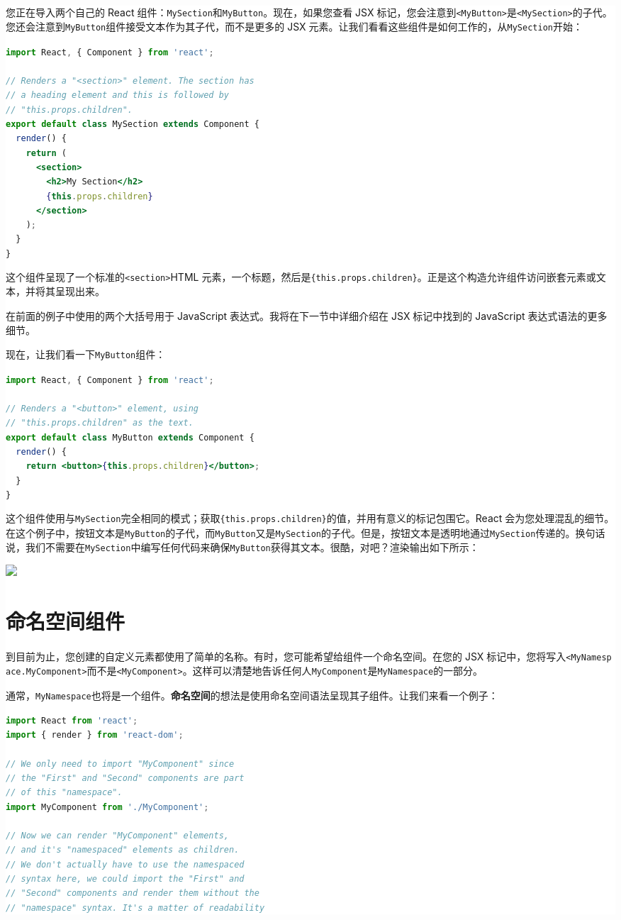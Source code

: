 您正在导入两个自己的 React 组件：`MySection`和`MyButton`。现在，如果您查看 JSX 标记，您会注意到`<MyButton>`是`<MySection>`的子代。您还会注意到`MyButton`组件接受文本作为其子代，而不是更多的 JSX 元素。让我们看看这些组件是如何工作的，从`MySection`开始：

```jsx
import React, { Component } from 'react';

// Renders a "<section>" element. The section has
// a heading element and this is followed by
// "this.props.children".
export default class MySection extends Component {
  render() {
    return (
      <section>
        <h2>My Section</h2>
        {this.props.children}
      </section>
    );
  }
}
```

这个组件呈现了一个标准的`<section>`HTML 元素，一个标题，然后是`{this.props.children}`。正是这个构造允许组件访问嵌套元素或文本，并将其呈现出来。

在前面的例子中使用的两个大括号用于 JavaScript 表达式。我将在下一节中详细介绍在 JSX 标记中找到的 JavaScript 表达式语法的更多细节。

现在，让我们看一下`MyButton`组件：

```jsx
import React, { Component } from 'react';

// Renders a "<button>" element, using
// "this.props.children" as the text.
export default class MyButton extends Component {
  render() {
    return <button>{this.props.children}</button>;
  }
}
```

这个组件使用与`MySection`完全相同的模式；获取`{this.props.children}`的值，并用有意义的标记包围它。React 会为您处理混乱的细节。在这个例子中，按钮文本是`MyButton`的子代，而`MyButton`又是`MySection`的子代。但是，按钮文本是透明地通过`MySection`传递的。换句话说，我们不需要在`MySection`中编写任何代码来确保`MyButton`获得其文本。很酷，对吧？渲染输出如下所示：

![](https://github.com/OpenDocCN/freelearn-react-zh/raw/master/docs/react-rn-2e/img/8ac4edd8-81cc-432a-b3ed-55d7e862e629.png)

# 命名空间组件

到目前为止，您创建的自定义元素都使用了简单的名称。有时，您可能希望给组件一个命名空间。在您的 JSX 标记中，您将写入`<MyNamespace.MyComponent>`而不是`<MyComponent>`。这样可以清楚地告诉任何人`MyComponent`是`MyNamespace`的一部分。

通常，`MyNamespace`也将是一个组件。**命名空间**的想法是使用命名空间语法呈现其子组件。让我们来看一个例子：

```jsx
import React from 'react';
import { render } from 'react-dom';

// We only need to import "MyComponent" since
// the "First" and "Second" components are part
// of this "namespace".
import MyComponent from './MyComponent';

// Now we can render "MyComponent" elements,
// and it's "namespaced" elements as children.
// We don't actually have to use the namespaced
// syntax here, we could import the "First" and
// "Second" components and render them without the
// "namespace" syntax. It's a matter of readability
```